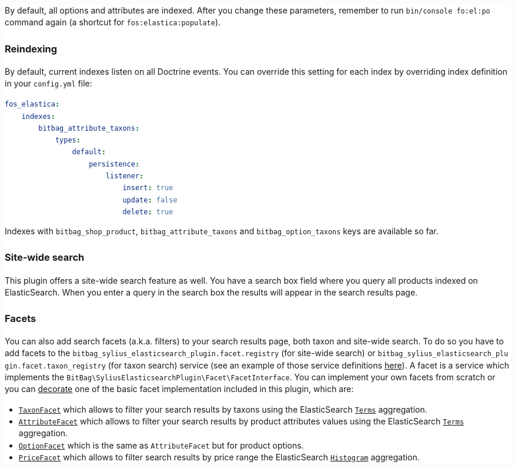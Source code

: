 By default, all options and attributes are indexed. After you change these parameters, remember to run `bin/console fo:el:po` command again
(a shortcut for `fos:elastica:populate`).

### Reindexing

By default, current indexes listen on all Doctrine events. You can override this setting for each index by overriding index definition in your `config.yml` file:
```yml
fos_elastica:
    indexes:
        bitbag_attribute_taxons:
            types:
                default:
                    persistence:
                        listener:
                            insert: true
                            update: false
                            delete: true
```

Indexes with `bitbag_shop_product`, `bitbag_attribute_taxons` and `bitbag_option_taxons` keys are available so far.

### Site-wide search

This plugin offers a site-wide search feature as well. You have a search box field where you query all products indexed on ElasticSearch. When you enter a query in the search box the results will appear in the search results page.

### Facets

You can also add search facets (a.k.a. filters) to your search results page, both taxon and site-wide search. To do so you have to add facets to the `bitbag_sylius_elasticsearch_plugin.facet.registry` (for site-wide search) or `bitbag_sylius_elasticsearch_plugin.facet.taxon_registry` (for taxon search) service (see an example of those service definitions [here](https://github.com/BitBagCommerce/SyliusElasticsearchPlugin/blob/master/tests/Application/config/services.yaml)). A facet is a service which implements the `BitBag\SyliusElasticsearchPlugin\Facet\FacetInterface`. You can implement your own facets from scratch or you can [decorate](https://symfony.com/doc/current/service_container/service_decoration.html) one of the basic facet implementation included in this plugin, which are:

* [`TaxonFacet`](https://github.com/BitBagCommerce/SyliusElasticsearchPlugin/blob/master/src/Facet/TaxonFacet.php) which allows to filter your search results by taxons using the ElasticSearch [`Terms`](https://www.elastic.co/guide/en/elasticsearch/reference/current/search-aggregations-bucket-terms-aggregation.html) aggregation.
* [`AttributeFacet`](https://github.com/BitBagCommerce/SyliusElasticsearchPlugin/blob/master/src/Facet/AttributeFacet.php) which allows to filter your search results by product attributes values using the ElasticSearch [`Terms`](https://www.elastic.co/guide/en/elasticsearch/reference/current/search-aggregations-bucket-terms-aggregation.html) aggregation.
* [`OptionFacet`](https://github.com/BitBagCommerce/SyliusElasticsearchPlugin/blob/master/src/Facet/OptionFacet.php) which is the same as `AttributeFacet` but for product options.
* [`PriceFacet`](https://github.com/BitBagCommerce/SyliusElasticsearchPlugin/blob/master/src/Facet/PriceFacet.php) which allows to filter search results by price range the ElasticSearch [`Histogram`](https://www.elastic.co/guide/en/elasticsearch/reference/current/search-aggregations-bucket-histogram-aggregation.html) aggregation.

